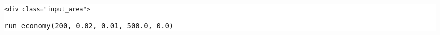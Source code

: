     <div class="input_area">
<div class="highlight"><pre><span class="n">run_economy</span><span class="p">(</span><span class="mi">200</span><span class="p">,</span> <span class="mf">0.02</span><span class="p">,</span> <span class="mf">0.01</span><span class="p">,</span> <span class="mf">500.0</span><span class="p">,</span> <span class="mf">0.0</span><span class="p">)</span>
</pre></div>

</div>
</div>
</div>

<div class="output_wrapper">
<div class="output">


<div class="output_area"><div class="prompt"></div>


<div class="output_png output_subarea ">
<img src="data:image/png;base64,iVBORw0KGgoAAAANSUhEUgAAAZcAAAENCAYAAADDmygoAAAABHNCSVQICAgIfAhkiAAAAAlwSFlz
AAALEgAACxIB0t1+/AAAIABJREFUeJztnXmYlMW1/z9fQRBZZFFQBIQo7iKLAkrUcQ1G45JF8KcJ
RDR6ccHEG4VcEzE316g3GmOMxl00cSHXqJgIgsq4xAVBEBBRMICCbILsIsPM+f1RbzM9Q89Mz8zb
08ucz/PU01X1btWHlz5TdeqcIzPDcRzHceJkl2wPwHEcxyk8XLk4juM4sePKxXEcx4kdVy6O4zhO
7LhycRzHcWLHlYvjOI4TOxlTLpK6Spoq6QNJcyVdFfWPlbRU0syonJ50zRhJCyTNl3RaUn8/SXOi
Y39I6m8u6amo/21J+2Xq+ziO4zjpk8mZSwnwUzM7DBgIXC7pEMCA282sT1QmAkg6FBgCHAoMBu6W
pOhe9wAjzKwn0FPS4Kh/BLAm6v89cEsGv4/jOI6TJhlTLma2wsxmRfVNwIfAvtFhpbjkbOAJMysx
s8XAQmCApH2A1mY2LTrvUeCcqH4WMC6qPw2cHPsXcRzHcWpN04Z4iKTuQB/gbWAQcKWkHwHTgWvM
bB3QOTqeYClBGZVE9QTLKFdS+wKfAZjZdknrJbU3s7WVnu9hCBzHcWqJmaWaCKRFxpWLpFbA/wGj
zGyTpHuAX0eH/xu4jbC8lVGGDRtG9+7dAWjbti29e/emqKgIgOLiYgBvp9EePnw4w4cPz5nx5Hvb
5enyzHZ70qRi/vhHmD0bzjijmK1bFwMwblxiUaiOmFnGCrAr8CJwdRXHuwNzovpoYHTSsUnAAGBv
4MOk/vOBe5LOGRjVmwKrq3iOOfFwww03ZHsIBYXLM15cnrVjzhyzQw81u/BCsw0bKh6Lfjfr/Puf
yd1iAh4E5pnZHUn9+ySddi4wJ6pPAIZKaiapB9ATmGZmK4ANkgZE9/wh8FzSNcOi+veBlzP1fRzH
cQoFM7j/fjjxRPj5z+HRR6F163ifkcllsUHAhcBsSTOjvl8A50vqTdg1tgi4FMDM5kkaD8wDtgMj
I+0JMBJ4BGgBvGBmk6L+B4HHJC0A1gBDM/h9HMKSohMfLs94cXnWzNq1cNllMH8+vPYaHHJIZp6T
MeViZm+QejfaxGquuQm4KUX/DOCIFP1fA+fVY5hOLendu3e2h1BQuDzjxeVZPZMnw0UXwXnnwbhx
0KJF5p6l8slB4SLJGsP3dBzHScWWLXDddfDcc/Dww3ByGk4bkuq1W8zDvziO4xQw06dDv36wZg28
/356iiUOXLk4tSKxjdGJB5dnvLg8y/nqK7j2WjjjDPjVr+Dxx6Fdu4Z7visXx3GcAuO116BXL/j0
U5gzB84/v+HHkDGbi6SuhFAtHQk7w+4zszsltQeeAvYDFgPnWfDQR9IY4CKgFLjKzCZH/f0Iu8V2
